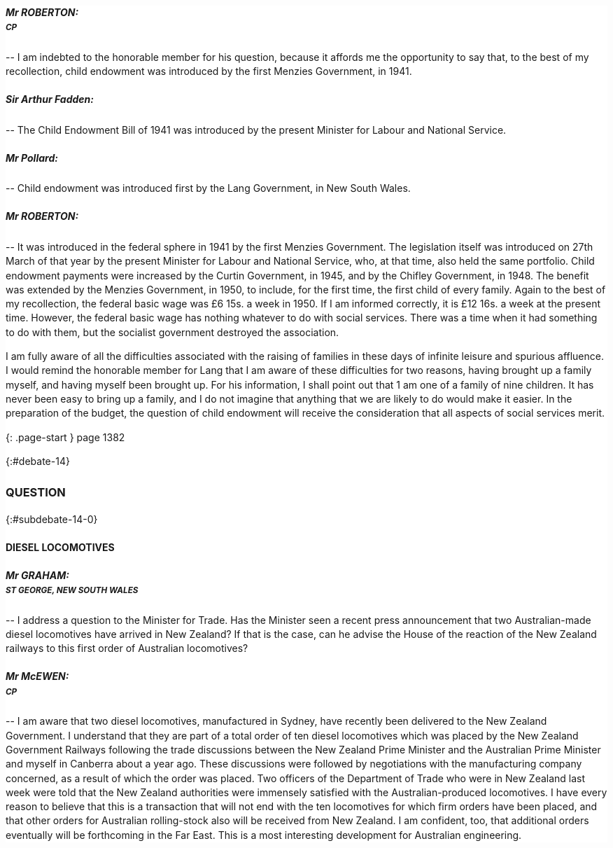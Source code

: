 ##### Mr ROBERTON:<br><small class="text-muted">CP</small>

-- I am indebted to the honorable member for his question, because it affords me the opportunity to say that, to the best of my recollection, child endowment was introduced by the first Menzies Government, in 1941. 

##### Sir Arthur Fadden:

-- The Child Endowment Bill of 1941 was introduced by the present Minister for Labour and National Service. 

##### Mr Pollard:

--  Child endowment was introduced first by the Lang Government, in New South Wales. 

##### Mr ROBERTON:

-- It was introduced in the federal sphere in 1941 by the first Menzies Government. The legislation itself was introduced on 27th March of that year by the present Minister for Labour and National Service, who, at that time, also held the same portfolio. Child endowment payments were increased by the Curtin Government, in 1945, and by the Chifley Government, in 1948. The benefit was extended by the Menzies Government, in 1950, to include, for the first time, the first child of every family. Again to the best of my recollection, the federal basic wage was £6 15s. a week in 1950. If I am informed correctly, it is £12 16s. a week at the present time. However, the federal basic wage has nothing whatever to do with social services. There was a time when it had something to do with them, but the socialist government destroyed the association. 

I am fully aware of all the difficulties associated with the raising of families in these days of infinite leisure and spurious affluence. I would remind the honorable member for Lang that I am aware of these difficulties for two reasons, having brought up a family myself, and having myself been brought up. For his information, I shall point out that 1 am one of a family of nine children. It has never been easy to bring up a family, and I do not imagine that anything that we are likely to do would make it easier. In the preparation of the budget, the question of child endowment will receive the consideration that all aspects of social services merit. 

{: .page-start }
page 1382

{:#debate-14}
### QUESTION

{:#subdebate-14-0}
#### DIESEL LOCOMOTIVES

##### Mr GRAHAM:<br><small class="text-muted">ST GEORGE, NEW SOUTH WALES</small>

-- I address a question to the Minister for Trade. Has the Minister seen a recent press announcement that two Australian-made diesel locomotives have arrived in New Zealand? If that is the case, can he advise the House of the reaction of the New Zealand railways to this first order of Australian locomotives? 

##### Mr McEWEN:<br><small class="text-muted">CP</small>

-- I am aware that two diesel locomotives, manufactured in Sydney, have recently been delivered to the New Zealand Government. I understand that they are part of a total order of ten diesel locomotives which was placed by the New Zealand Government Railways following the trade discussions between the New Zealand Prime Minister and the Australian Prime Minister and myself in Canberra about a year ago. These discussions were followed by negotiations with the manufacturing company concerned, as a result of which the order was placed. Two officers of the Department of Trade who were in New Zealand last week were told that the New Zealand authorities were immensely satisfied with the Australian-produced locomotives. I have every reason to believe that this is a transaction that will not end with the ten locomotives for which firm orders have been placed, and that other orders for Australian rolling-stock also will be received from New Zealand. I am confident, too, that additional orders eventually will be forthcoming in the Far East. This is a most interesting development for Australian engineering. 
